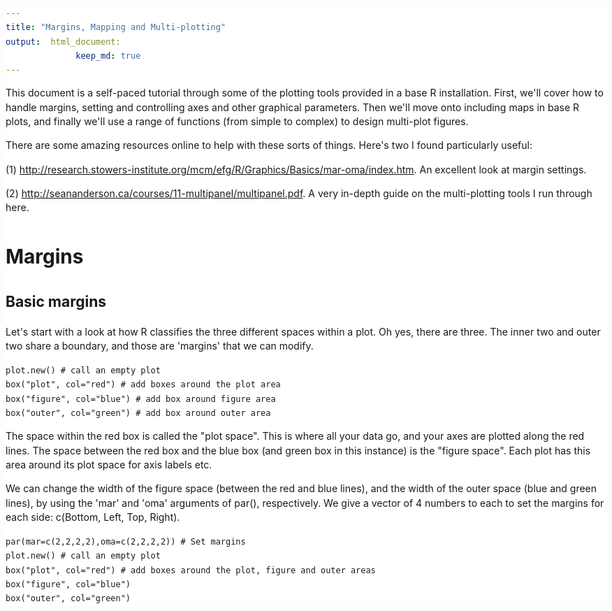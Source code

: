 ```yaml
---
title: "Margins, Mapping and Multi-plotting"
output:  html_document:
              keep_md: true
---
```


This document is a self-paced tutorial through some of the plotting tools provided in a base R installation. First, we'll cover how to handle margins, setting and controlling axes and other graphical parameters. Then we'll move onto including maps in base R plots, and finally we'll use a range of functions (from simple to complex) to design multi-plot figures.

There are some amazing resources online to help with these sorts of things. Here's two I found particularly useful:

(1) http://research.stowers-institute.org/mcm/efg/R/Graphics/Basics/mar-oma/index.htm. An excellent look at margin settings.

(2) http://seananderson.ca/courses/11-multipanel/multipanel.pdf. A very in-depth guide on the multi-plotting tools I run through here.

# Margins

## Basic margins

Let's start with a look at how R classifies the three different spaces within a plot. Oh yes, there are three. The inner two and outer two share a boundary, and those are 'margins' that we can modify.

```{r, include=TRUE}
plot.new() # call an empty plot
box("plot", col="red") # add boxes around the plot area
box("figure", col="blue") # add box around figure area
box("outer", col="green") # add box around outer area
```

The space within the red box is called the "plot space". This is where all your data go, and your axes are plotted along the red lines. The space between the red box and the blue box (and green box in this instance) is the "figure space". Each plot has this area around its plot space for axis labels etc.

We can change the width of the figure space (between the red and blue lines), and the width of the outer space (blue and green lines), by using the 'mar' and 'oma' arguments of par(), respectively. We give a vector of 4 numbers to each to set the margins for each side: c(Bottom, Left, Top, Right).

```{r, include=TRUE}
par(mar=c(2,2,2,2),oma=c(2,2,2,2)) # Set margins
plot.new() # call an empty plot
box("plot", col="red") # add boxes around the plot, figure and outer areas
box("figure", col="blue") 
box("outer", col="green") 
```
